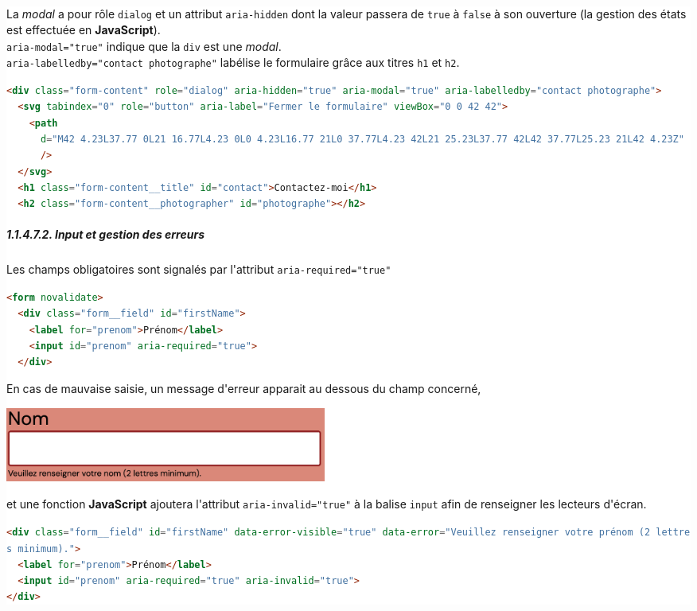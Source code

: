 La _modal_ a pour rôle `dialog` et un attribut `aria-hidden` dont la valeur passera de `true` à `false` à son ouverture (la gestion des états est effectuée en **JavaScript**).  
`aria-modal="true"` indique que la `div` est une _modal_.  
`aria-labelledby="contact photographe"` labélise le formulaire grâce aux titres `h1` et `h2`.

```html
<div class="form-content" role="dialog" aria-hidden="true" aria-modal="true" aria-labelledby="contact photographe">
  <svg tabindex="0" role="button" aria-label="Fermer le formulaire" viewBox="0 0 42 42">
    <path
      d="M42 4.23L37.77 0L21 16.77L4.23 0L0 4.23L16.77 21L0 37.77L4.23 42L21 25.23L37.77 42L42 37.77L25.23 21L42 4.23Z"
      />
  </svg>
  <h1 class="form-content__title" id="contact">Contactez-moi</h1>
  <h2 class="form-content__photographer" id="photographe"></h2>
```

##### 1.1.4.7.2. Input et gestion des erreurs

Les champs obligatoires sont signalés par l'attribut `aria-required="true"`

```html
<form novalidate>
  <div class="form__field" id="firstName">
    <label for="prenom">Prénom</label>
    <input id="prenom" aria-required="true">
  </div>
```

En cas de mauvaise saisie, un message d'erreur apparait au dessous du champ concerné,

<img alt="modal-wrong" src="./supply/images/modal-wrong.png" width="400">

et une fonction **JavaScript** ajoutera l'attribut `aria-invalid="true"` à la balise `input` afin de renseigner les lecteurs d'écran.

```html
<div class="form__field" id="firstName" data-error-visible="true" data-error="Veuillez renseigner votre prénom (2 lettres minimum).">
  <label for="prenom">Prénom</label>
  <input id="prenom" aria-required="true" aria-invalid="true">
</div>
```
